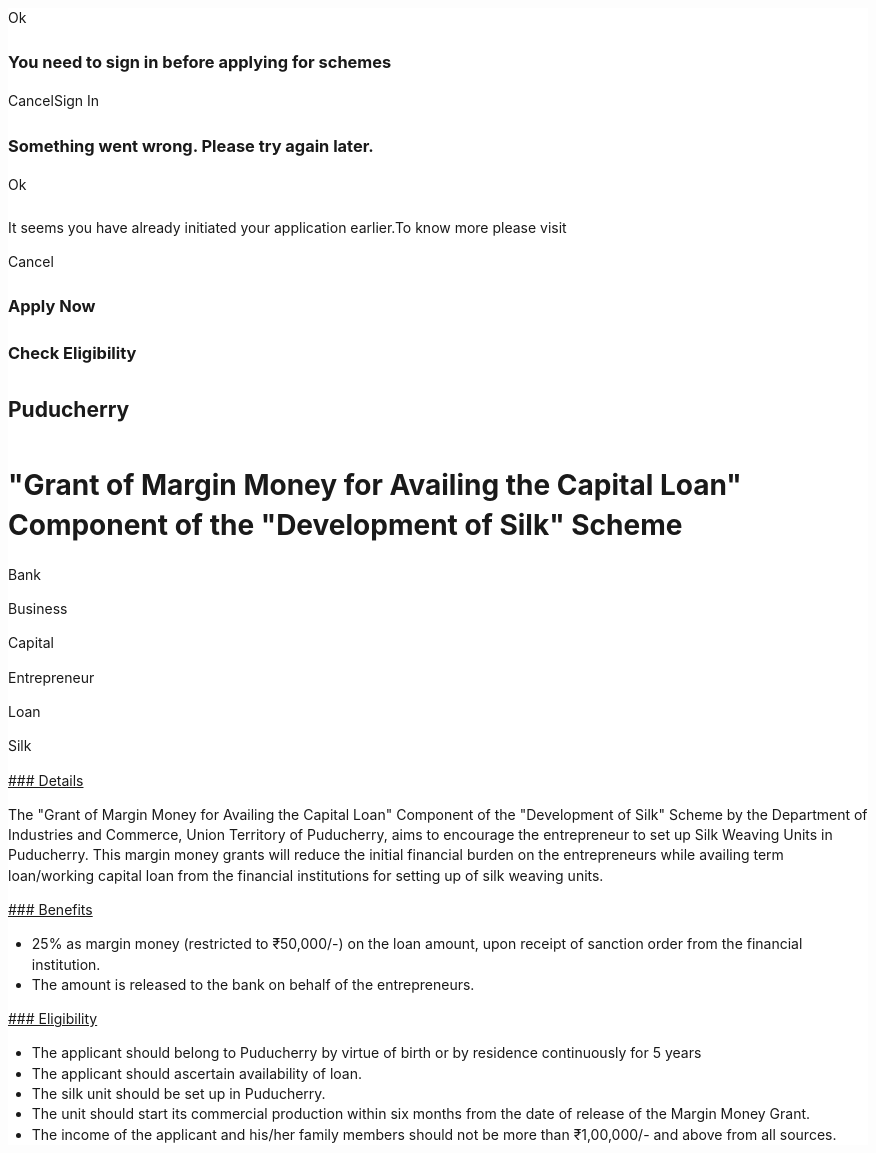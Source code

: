 Ok

### 

### You need to sign in before applying for schemes

CancelSign In

### Something went wrong. Please try again later.

Ok

### 

It seems you have already initiated your application earlier.To know more please visit

Cancel

### Apply Now

### Check Eligibility

Puducherry
----------

"Grant of Margin Money for Availing the Capital Loan" Component of the "Development of Silk" Scheme
===================================================================================================

Bank

Business

Capital

Entrepreneur

Loan

Silk

[### Details](https://www.myscheme.gov.in/schemes/gmmacl-ds#details)

The "Grant of Margin Money for Availing the Capital Loan" Component of the "Development of Silk" Scheme by the Department of Industries and Commerce, Union Territory of Puducherry, aims to encourage the entrepreneur to set up Silk Weaving Units in Puducherry. This margin money grants will reduce the initial financial burden on the entrepreneurs while availing term loan/working capital loan from the financial institutions for setting up of silk weaving units.

[### Benefits](https://www.myscheme.gov.in/schemes/gmmacl-ds#benefits)

*   25% as margin money (restricted to ₹50,000/-) on the loan amount, upon receipt of sanction order from the financial institution.
*   The amount is released to the bank on behalf of the entrepreneurs.

[### Eligibility](https://www.myscheme.gov.in/schemes/gmmacl-ds#eligibility)

*   The applicant should belong to Puducherry by virtue of birth or by residence continuously for 5 years
*   The applicant should ascertain availability of loan.
*   The silk unit should be set up in Puducherry.
*   The unit should start its commercial production within six months from the date of release of the Margin Money Grant.
*   The income of the applicant and his/her family members should not be more than ₹1,00,000/- and above from all sources.
